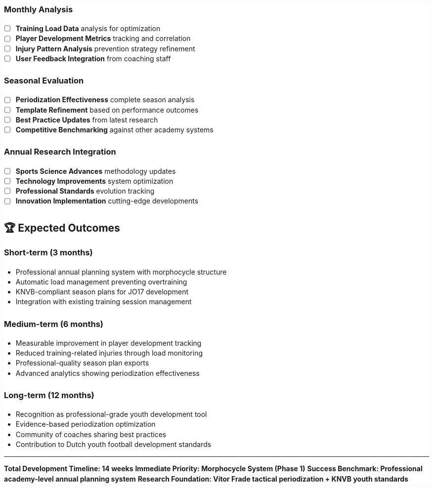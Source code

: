 ### Monthly Analysis
- [ ] **Training Load Data** analysis for optimization
- [ ] **Player Development Metrics** tracking and correlation
- [ ] **Injury Pattern Analysis** prevention strategy refinement
- [ ] **User Feedback Integration** from coaching staff

### Seasonal Evaluation
- [ ] **Periodization Effectiveness** complete season analysis
- [ ] **Template Refinement** based on performance outcomes
- [ ] **Best Practice Updates** from latest research
- [ ] **Competitive Benchmarking** against other academy systems

### Annual Research Integration
- [ ] **Sports Science Advances** methodology updates
- [ ] **Technology Improvements** system optimization
- [ ] **Professional Standards** evolution tracking
- [ ] **Innovation Implementation** cutting-edge developments

## 🏆 Expected Outcomes

### Short-term (3 months)
- Professional annual planning system with morphocycle structure
- Automatic load management preventing overtraining
- KNVB-compliant season plans for JO17 development
- Integration with existing training session management

### Medium-term (6 months)
- Measurable improvement in player development tracking
- Reduced training-related injuries through load monitoring
- Professional-quality season plan exports
- Advanced analytics showing periodization effectiveness

### Long-term (12 months)
- Recognition as professional-grade youth development tool
- Evidence-based periodization optimization
- Community of coaches sharing best practices
- Contribution to Dutch youth football development standards

---

**Total Development Timeline: 14 weeks**
**Immediate Priority: Morphocycle System (Phase 1)**
**Success Benchmark: Professional academy-level annual planning system**
**Research Foundation: Vítor Frade tactical periodization + KNVB youth standards**
